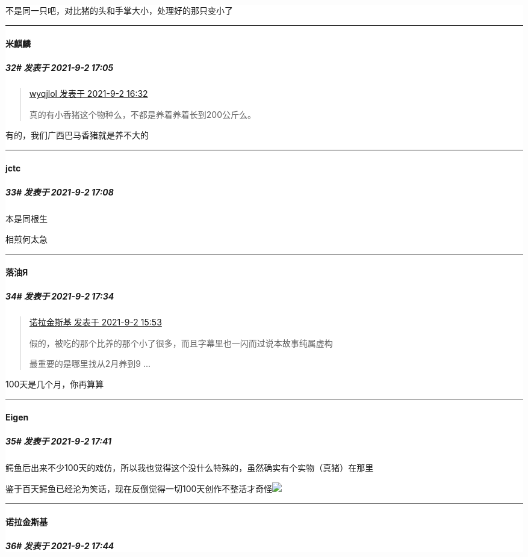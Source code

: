 
不是同一只吧，对比猪的头和手掌大小，处理好的那只变小了


*****

####  米麒麟  
##### 32#       发表于 2021-9-2 17:05


<blockquote><a href="httphttps://bbs.saraba1st.com/2b/forum.php?mod=redirect&amp;goto=findpost&amp;pid=52597024&amp;ptid=2024169" target="_blank">wyqjlol 发表于 2021-9-2 16:32</a>

真的有小香猪这个物种么，不都是养着养着长到200公斤么。</blockquote>
有的，我们广西巴马香猪就是养不大的


*****

####  jctc  
##### 33#       发表于 2021-9-2 17:08


本是同根生

相煎何太急


*****

####  落油Я  
##### 34#       发表于 2021-9-2 17:34


<blockquote><a href="httphttps://bbs.saraba1st.com/2b/forum.php?mod=redirect&amp;goto=findpost&amp;pid=52596508&amp;ptid=2024169" target="_blank">诺拉金斯基 发表于 2021-9-2 15:53</a>

假的，被吃的那个比养的那个小了很多，而且字幕里也一闪而过说本故事纯属虚构

最重要的是哪里找从2月养到9 ...</blockquote>
100天是几个月，你再算算


*****

####  Eigen  
##### 35#       发表于 2021-9-2 17:41


鳄鱼后出来不少100天的戏仿，所以我也觉得这个没什么特殊的，虽然确实有个实物（真猪）在那里

鉴于百天鳄鱼已经沦为笑话，现在反倒觉得一切100天创作不整活才奇怪<img src="https://static.saraba1st.com/image/smiley/face2017/067.png" referrerpolicy="no-referrer">


*****

####  诺拉金斯基  
##### 36#       发表于 2021-9-2 17:44
